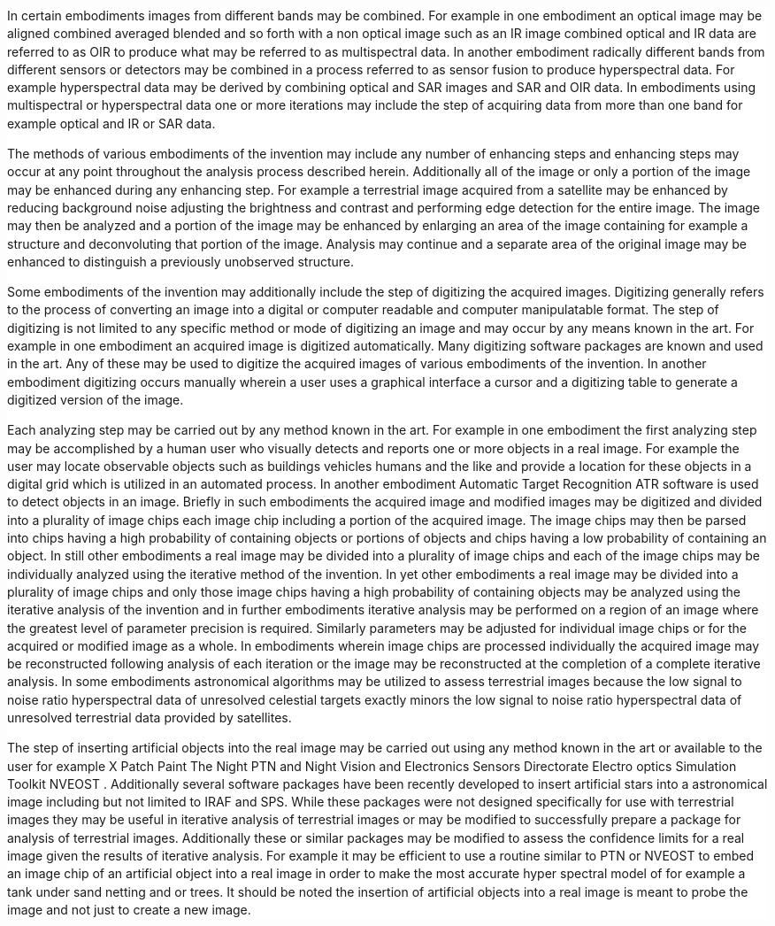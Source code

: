 In certain embodiments images from different bands may be combined. For example in one embodiment an optical image may be aligned combined averaged blended and so forth with a non optical image such as an IR image combined optical and IR data are referred to as OIR to produce what may be referred to as multispectral data. In another embodiment radically different bands from different sensors or detectors may be combined in a process referred to as sensor fusion to produce hyperspectral data. For example hyperspectral data may be derived by combining optical and SAR images and SAR and OIR data. In embodiments using multispectral or hyperspectral data one or more iterations may include the step of acquiring data from more than one band for example optical and IR or SAR data.

The methods of various embodiments of the invention may include any number of enhancing steps and enhancing steps may occur at any point throughout the analysis process described herein. Additionally all of the image or only a portion of the image may be enhanced during any enhancing step. For example a terrestrial image acquired from a satellite may be enhanced by reducing background noise adjusting the brightness and contrast and performing edge detection for the entire image. The image may then be analyzed and a portion of the image may be enhanced by enlarging an area of the image containing for example a structure and deconvoluting that portion of the image. Analysis may continue and a separate area of the original image may be enhanced to distinguish a previously unobserved structure.

Some embodiments of the invention may additionally include the step of digitizing the acquired images. Digitizing generally refers to the process of converting an image into a digital or computer readable and computer manipulatable format. The step of digitizing is not limited to any specific method or mode of digitizing an image and may occur by any means known in the art. For example in one embodiment an acquired image is digitized automatically. Many digitizing software packages are known and used in the art. Any of these may be used to digitize the acquired images of various embodiments of the invention. In another embodiment digitizing occurs manually wherein a user uses a graphical interface a cursor and a digitizing table to generate a digitized version of the image.

Each analyzing step may be carried out by any method known in the art. For example in one embodiment the first analyzing step may be accomplished by a human user who visually detects and reports one or more objects in a real image. For example the user may locate observable objects such as buildings vehicles humans and the like and provide a location for these objects in a digital grid which is utilized in an automated process. In another embodiment Automatic Target Recognition ATR software is used to detect objects in an image. Briefly in such embodiments the acquired image and modified images may be digitized and divided into a plurality of image chips each image chip including a portion of the acquired image. The image chips may then be parsed into chips having a high probability of containing objects or portions of objects and chips having a low probability of containing an object. In still other embodiments a real image may be divided into a plurality of image chips and each of the image chips may be individually analyzed using the iterative method of the invention. In yet other embodiments a real image may be divided into a plurality of image chips and only those image chips having a high probability of containing objects may be analyzed using the iterative analysis of the invention and in further embodiments iterative analysis may be performed on a region of an image where the greatest level of parameter precision is required. Similarly parameters may be adjusted for individual image chips or for the acquired or modified image as a whole. In embodiments wherein image chips are processed individually the acquired image may be reconstructed following analysis of each iteration or the image may be reconstructed at the completion of a complete iterative analysis. In some embodiments astronomical algorithms may be utilized to assess terrestrial images because the low signal to noise ratio hyperspectral data of unresolved celestial targets exactly minors the low signal to noise ratio hyperspectral data of unresolved terrestrial data provided by satellites.

The step of inserting artificial objects into the real image may be carried out using any method known in the art or available to the user for example X Patch Paint The Night PTN and Night Vision and Electronics Sensors Directorate Electro optics Simulation Toolkit NVEOST . Additionally several software packages have been recently developed to insert artificial stars into a astronomical image including but not limited to IRAF and SPS. While these packages were not designed specifically for use with terrestrial images they may be useful in iterative analysis of terrestrial images or may be modified to successfully prepare a package for analysis of terrestrial images. Additionally these or similar packages may be modified to assess the confidence limits for a real image given the results of iterative analysis. For example it may be efficient to use a routine similar to PTN or NVEOST to embed an image chip of an artificial object into a real image in order to make the most accurate hyper spectral model of for example a tank under sand netting and or trees. It should be noted the insertion of artificial objects into a real image is meant to probe the image and not just to create a new image.
